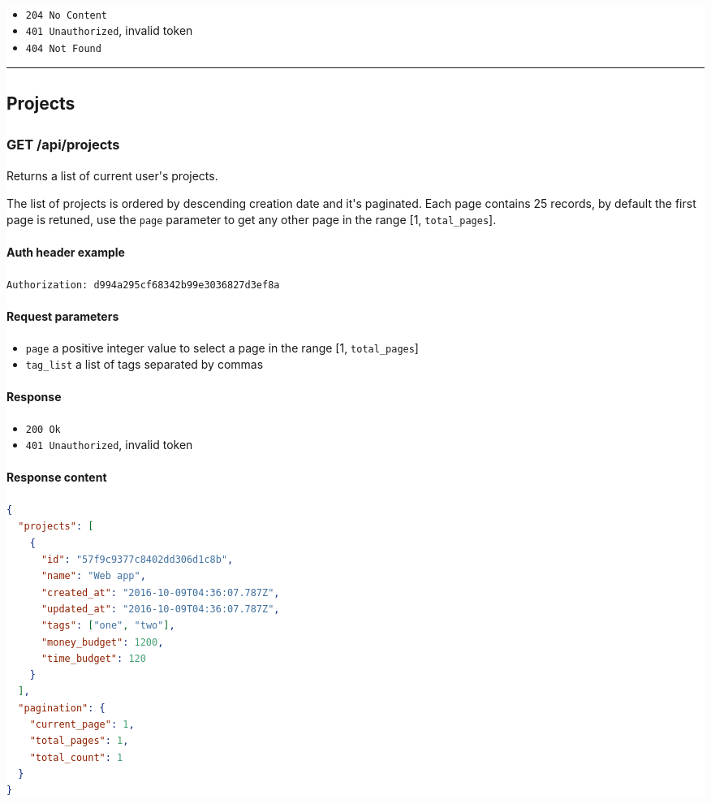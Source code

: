 * `204 No Content`
* `401 Unauthorized`, invalid token
* `404 Not Found`

---

## Projects

### GET /api/projects

Returns a list of current user's projects.

The list of projects is ordered by descending creation date and it's paginated.
Each page contains 25 records, by default the first page is retuned, use the
`page` parameter to get any other page in the range [1, `total_pages`].

#### Auth header example

```
Authorization: d994a295cf68342b99e3036827d3ef8a
```

#### Request parameters

* `page` a positive integer value to select a page in the range
  [1, `total_pages`]
* `tag_list` a list of tags separated by commas

#### Response

* `200 Ok`
* `401 Unauthorized`, invalid token

#### Response content

```json
{
  "projects": [
    {
      "id": "57f9c9377c8402dd306d1c8b",
      "name": "Web app",
      "created_at": "2016-10-09T04:36:07.787Z",
      "updated_at": "2016-10-09T04:36:07.787Z",
      "tags": ["one", "two"],
      "money_budget": 1200,
      "time_budget": 120
    }
  ],
  "pagination": {
    "current_page": 1,
    "total_pages": 1,
    "total_count": 1
  }
}
```
